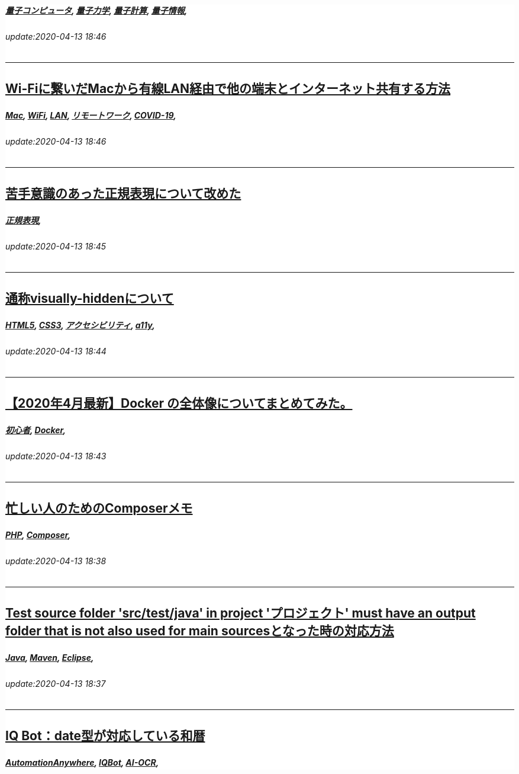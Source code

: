 ##### [量子コンピュータ](https://qiita.com/tags/量子コンピュータ), [量子力学](https://qiita.com/tags/量子力学), [量子計算](https://qiita.com/tags/量子計算), [量子情報](https://qiita.com/tags/量子情報), 
###### update:2020-04-13 18:46
---
## [Wi-Fiに繋いだMacから有線LAN経由で他の端末とインターネット共有する方法](https://qiita.com/yukinoi/items/4ce352f746f659aa9ddf)
##### [Mac](https://qiita.com/tags/Mac), [WiFi](https://qiita.com/tags/WiFi), [LAN](https://qiita.com/tags/LAN), [リモートワーク](https://qiita.com/tags/リモートワーク), [COVID-19](https://qiita.com/tags/COVID-19), 
###### update:2020-04-13 18:46
---
## [苦手意識のあった正規表現について改めた](https://qiita.com/ikejpcw/items/a364a7d2e6a6721a62b8)
##### [正規表現](https://qiita.com/tags/正規表現), 
###### update:2020-04-13 18:45
---
## [通称visually-hiddenについて](https://qiita.com/randy39/items/fca820d500dfe9ec1a52)
##### [HTML5](https://qiita.com/tags/HTML5), [CSS3](https://qiita.com/tags/CSS3), [アクセシビリティ](https://qiita.com/tags/アクセシビリティ), [a11y](https://qiita.com/tags/a11y), 
###### update:2020-04-13 18:44
---
## [【2020年4月最新】Docker の全体像についてまとめてみた。](https://qiita.com/kubalog/items/358e3408326df2e81da4)
##### [初心者](https://qiita.com/tags/初心者), [Docker](https://qiita.com/tags/Docker), 
###### update:2020-04-13 18:43
---
## [忙しい人のためのComposerメモ](https://qiita.com/ikejpcw/items/e3223182bbd73b5fc827)
##### [PHP](https://qiita.com/tags/PHP), [Composer](https://qiita.com/tags/Composer), 
###### update:2020-04-13 18:38
---
## [Test source folder 'src/test/java' in project 'プロジェクト' must have an output folder that is not also used for main sourcesとなった時の対応方法](https://qiita.com/ponsuke0531/items/8083aeb2d3cceeb87477)
##### [Java](https://qiita.com/tags/Java), [Maven](https://qiita.com/tags/Maven), [Eclipse](https://qiita.com/tags/Eclipse), 
###### update:2020-04-13 18:37
---
## [IQ Bot：date型が対応している和暦](https://qiita.com/IQBotter/items/1d9ed784fbf35361ffb7)
##### [AutomationAnywhere](https://qiita.com/tags/AutomationAnywhere), [IQBot](https://qiita.com/tags/IQBot), [AI-OCR](https://qiita.com/tags/AI-OCR), 